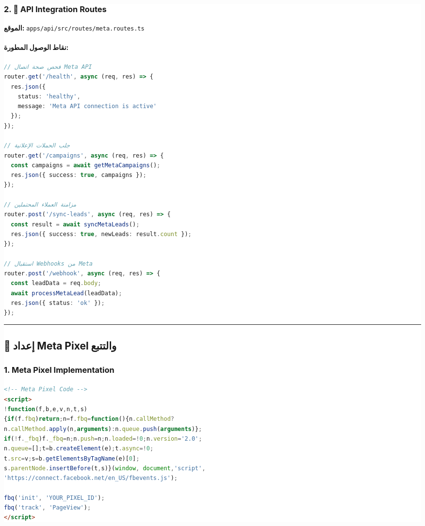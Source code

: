 ### 2. 🔗 API Integration Routes
**الموقع:** `apps/api/src/routes/meta.routes.ts`

#### نقاط الوصول المطورة:
```typescript
// فحص صحة اتصال Meta API
router.get('/health', async (req, res) => {
  res.json({
    status: 'healthy',
    message: 'Meta API connection is active'
  });
});

// جلب الحملات الإعلانية
router.get('/campaigns', async (req, res) => {
  const campaigns = await getMetaCampaigns();
  res.json({ success: true, campaigns });
});

// مزامنة العملاء المحتملين
router.post('/sync-leads', async (req, res) => {
  const result = await syncMetaLeads();
  res.json({ success: true, newLeads: result.count });
});

// استقبال Webhooks من Meta
router.post('/webhook', async (req, res) => {
  const leadData = req.body;
  await processMetaLead(leadData);
  res.json({ status: 'ok' });
});
```

---

## 🔧 إعداد Meta Pixel والتتبع

### 1. Meta Pixel Implementation
```html
<!-- Meta Pixel Code -->
<script>
!function(f,b,e,v,n,t,s)
{if(f.fbq)return;n=f.fbq=function(){n.callMethod?
n.callMethod.apply(n,arguments):n.queue.push(arguments)};
if(!f._fbq)f._fbq=n;n.push=n;n.loaded=!0;n.version='2.0';
n.queue=[];t=b.createElement(e);t.async=!0;
t.src=v;s=b.getElementsByTagName(e)[0];
s.parentNode.insertBefore(t,s)}(window, document,'script',
'https://connect.facebook.net/en_US/fbevents.js');

fbq('init', 'YOUR_PIXEL_ID');
fbq('track', 'PageView');
</script>
```

